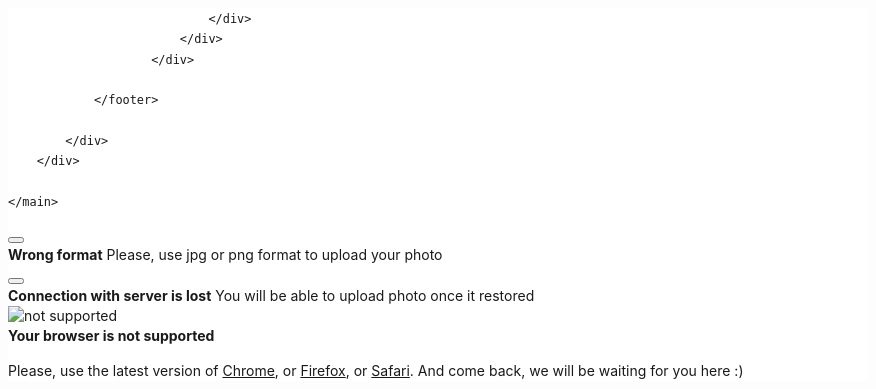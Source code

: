                                 </div>
                            </div>
                        </div>
                    
                </footer>
                
            </div>
        </div>

    </main>
</div>




<div class="modal fade modal-limit-resume" id="modal-photo-ext" tabindex="-1" role="dialog" aria-labelledby="myModalLabel">
  <div class="modal-dialog" role="document">
    <div class="modal-content">
      <button type="button" class="close" data-dismiss="modal" aria-label="Close"></button>
      <div class="modal-body modal-photo">
        <strong class="h2">Wrong format</strong>
        <span class="text-row text-photo">
          Please, use jpg or png format to upload your photo
        </span>
      </div>
    </div>
  </div>
</div>



<div class="modal fade modal-limit-resume" id="modal-photo-connect" tabindex="-1" role="dialog" aria-labelledby="myModalLabel">
  <div class="modal-dialog" role="document">
    <div class="modal-content">
      <button type="button" class="close" data-dismiss="modal" aria-label="Close"></button>
      <div class="modal-body modal-photo">
        <strong class="h2">Connection with server is lost</strong>
        <span class="text-row text-photo">
          You will be able to upload photo once it restored
        </span>
      </div>
    </div>
  </div>
</div>



<div class="popup-not-supported">
    <div class="holder">
        <div class="img-box">
            <img src="./Resume templates. 3 different resume layouts_files/img-404.png" alt="not supported">
        </div>
        <div class="text-box">
            <strong class="h2">Your browser is not supported</strong>
            <p>Please, use the latest version of
                <a href="https://www.google.com/chrome/">Chrome</a>,
                or <a href="https://www.mozilla.org/firefox/">Firefox</a>,
                or <a href="https://support.apple.com/downloads/safari">Safari</a>.
                And come back, we will be waiting for you here :)
            </p>
        </div>
    </div>
</div>
